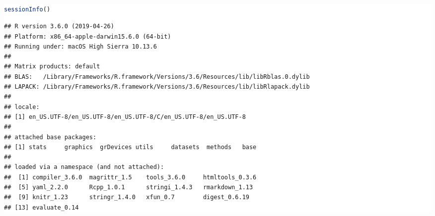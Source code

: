 ``` r
sessionInfo()
```

    ## R version 3.6.0 (2019-04-26)
    ## Platform: x86_64-apple-darwin15.6.0 (64-bit)
    ## Running under: macOS High Sierra 10.13.6
    ## 
    ## Matrix products: default
    ## BLAS:   /Library/Frameworks/R.framework/Versions/3.6/Resources/lib/libRblas.0.dylib
    ## LAPACK: /Library/Frameworks/R.framework/Versions/3.6/Resources/lib/libRlapack.dylib
    ## 
    ## locale:
    ## [1] en_US.UTF-8/en_US.UTF-8/en_US.UTF-8/C/en_US.UTF-8/en_US.UTF-8
    ## 
    ## attached base packages:
    ## [1] stats     graphics  grDevices utils     datasets  methods   base     
    ## 
    ## loaded via a namespace (and not attached):
    ##  [1] compiler_3.6.0  magrittr_1.5    tools_3.6.0     htmltools_0.3.6
    ##  [5] yaml_2.2.0      Rcpp_1.0.1      stringi_1.4.3   rmarkdown_1.13 
    ##  [9] knitr_1.23      stringr_1.4.0   xfun_0.7        digest_0.6.19  
    ## [13] evaluate_0.14
